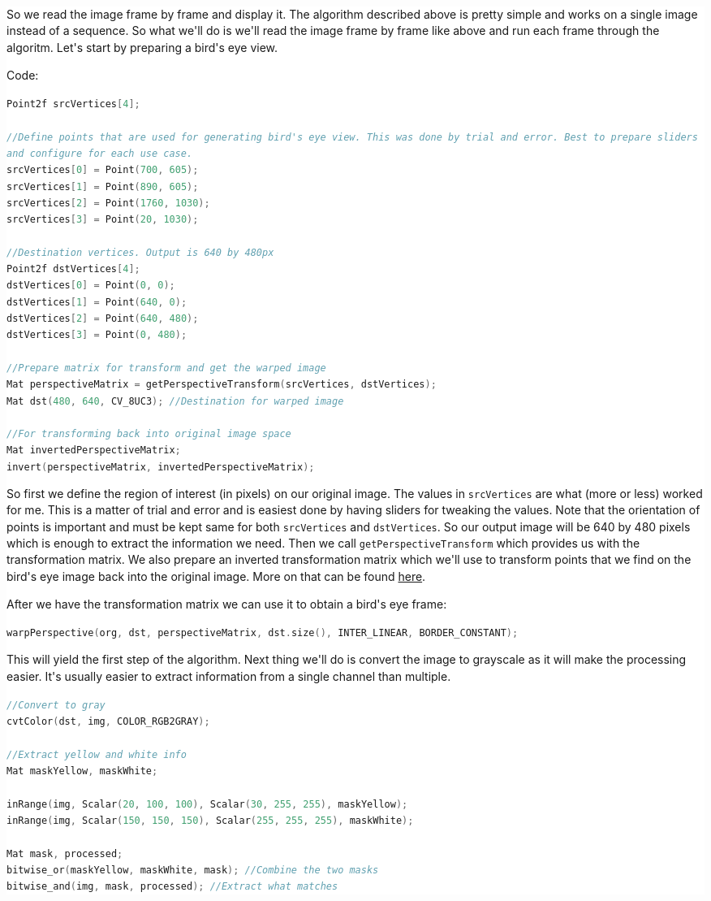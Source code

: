 So we read the image frame by frame and display it. The algorithm described above is pretty simple and works on a single image instead of a sequence. So what we'll do is we'll read the image frame by frame like above and run each frame through the algoritm. Let's start by preparing a bird's eye view.

Code:  
```c++
Point2f srcVertices[4];
    
//Define points that are used for generating bird's eye view. This was done by trial and error. Best to prepare sliders and configure for each use case.
srcVertices[0] = Point(700, 605);
srcVertices[1] = Point(890, 605);
srcVertices[2] = Point(1760, 1030);
srcVertices[3] = Point(20, 1030);

//Destination vertices. Output is 640 by 480px
Point2f dstVertices[4];
dstVertices[0] = Point(0, 0);
dstVertices[1] = Point(640, 0);
dstVertices[2] = Point(640, 480);
dstVertices[3] = Point(0, 480);

//Prepare matrix for transform and get the warped image
Mat perspectiveMatrix = getPerspectiveTransform(srcVertices, dstVertices);
Mat dst(480, 640, CV_8UC3); //Destination for warped image

//For transforming back into original image space
Mat invertedPerspectiveMatrix;
invert(perspectiveMatrix, invertedPerspectiveMatrix);
```

So first we define the region of interest (in pixels) on our original image. The values in `srcVertices` are what (more or less) worked for me. This is a matter of trial and error and is easiest done by having sliders for tweaking the values. Note that the orientation of points is important and must be kept same for both `srcVertices` and `dstVertices`. So our output image will be 640 by 480 pixels which is enough to extract the information we need. Then we call `getPerspectiveTransform` which provides us with the transformation matrix. We also prepare an inverted transformation matrix which we'll use to transform points that we find on the bird's eye image back into the original image. More on that can be found [here](https://en.wikipedia.org/wiki/Transformation_matrix).

After we have the transformation matrix we can use it to obtain a bird's eye frame:

```c++
warpPerspective(org, dst, perspectiveMatrix, dst.size(), INTER_LINEAR, BORDER_CONSTANT);
```

This will yield the first step of the algorithm. Next thing we'll do is convert the image to grayscale as it will make the processing easier. It's usually easier to extract information from a single channel than multiple.

```c++
//Convert to gray
cvtColor(dst, img, COLOR_RGB2GRAY);

//Extract yellow and white info
Mat maskYellow, maskWhite;

inRange(img, Scalar(20, 100, 100), Scalar(30, 255, 255), maskYellow);
inRange(img, Scalar(150, 150, 150), Scalar(255, 255, 255), maskWhite);

Mat mask, processed;
bitwise_or(maskYellow, maskWhite, mask); //Combine the two masks
bitwise_and(img, mask, processed); //Extract what matches
```
